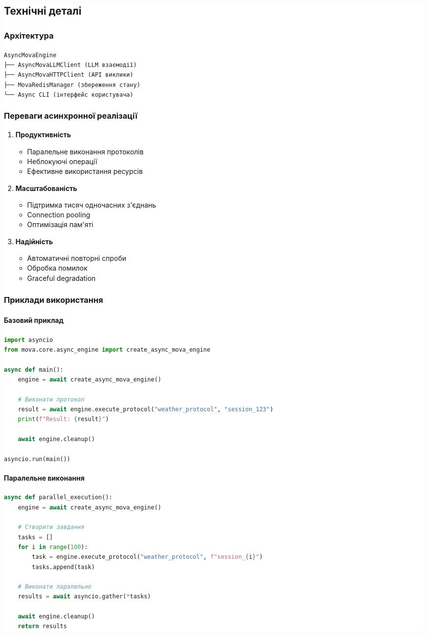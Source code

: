 ## Технічні деталі

### Архітектура

```
AsyncMovaEngine
├── AsyncMovaLLMClient (LLM взаємодії)
├── AsyncMovaHTTPClient (API виклики)
├── MovaRedisManager (збереження стану)
└── Async CLI (інтерфейс користувача)
```

### Переваги асинхронної реалізації

1. **Продуктивність**
   - Паралельне виконання протоколів
   - Неблокуючі операції
   - Ефективне використання ресурсів

2. **Масштабованість**
   - Підтримка тисяч одночасних з'єднань
   - Connection pooling
   - Оптимізація пам'яті

3. **Надійність**
   - Автоматичні повторні спроби
   - Обробка помилок
   - Graceful degradation

### Приклади використання

#### Базовий приклад
```python
import asyncio
from mova.core.async_engine import create_async_mova_engine

async def main():
    engine = await create_async_mova_engine()
    
    # Виконати протокол
    result = await engine.execute_protocol("weather_protocol", "session_123")
    print(f"Result: {result}")
    
    await engine.cleanup()

asyncio.run(main())
```

#### Паралельне виконання
```python
async def parallel_execution():
    engine = await create_async_mova_engine()
    
    # Створити завдання
    tasks = []
    for i in range(100):
        task = engine.execute_protocol("weather_protocol", f"session_{i}")
        tasks.append(task)
    
    # Виконати паралельно
    results = await asyncio.gather(*tasks)
    
    await engine.cleanup()
    return results
```